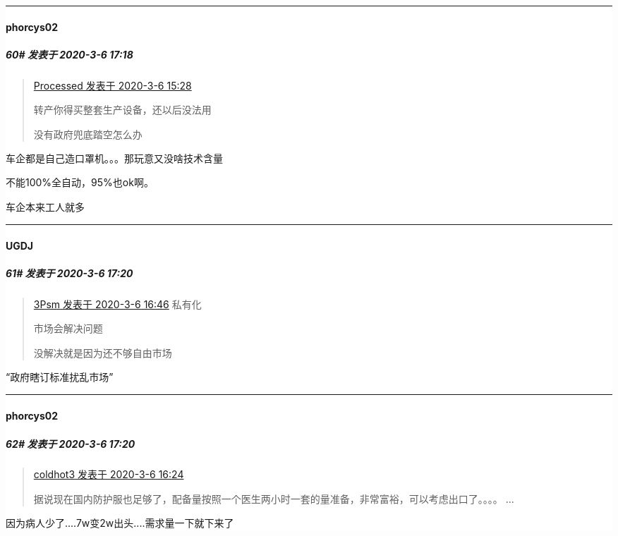 

*****

####  phorcys02  
##### 60#       发表于 2020-3-6 17:18



<blockquote><a href="httphttps://bbs.saraba1st.com/2b/forum.php?mod=redirect&amp;goto=findpost&amp;pid=46637229&amp;ptid=1917445" target="_blank">Processed 发表于 2020-3-6 15:28</a>

转产你得买整套生产设备，还以后没法用


没有政府兜底踏空怎么办</blockquote>
车企都是自己造口罩机。。。那玩意又没啥技术含量

不能100%全自动，95%也ok啊。


车企本来工人就多







*****

####  UGDJ  
##### 61#       发表于 2020-3-6 17:20



<blockquote><a href="httphttps://bbs.saraba1st.com/2b/forum.php?mod=redirect&amp;goto=findpost&amp;pid=46638154&amp;ptid=1917445" target="_blank">3Psm 发表于 2020-3-6 16:46</a>
私有化

市场会解决问题

没解决就是因为还不够自由市场</blockquote>
“政府瞎订标准扰乱市场”







*****

####  phorcys02  
##### 62#       发表于 2020-3-6 17:20



<blockquote><a href="httphttps://bbs.saraba1st.com/2b/forum.php?mod=redirect&amp;goto=findpost&amp;pid=46637879&amp;ptid=1917445" target="_blank">coldhot3 发表于 2020-3-6 16:24</a>

据说现在国内防护服也足够了，配备量按照一个医生两小时一套的量准备，非常富裕，可以考虑出口了。。。。 ...</blockquote>
因为病人少了....7w变2w出头....需求量一下就下来了


